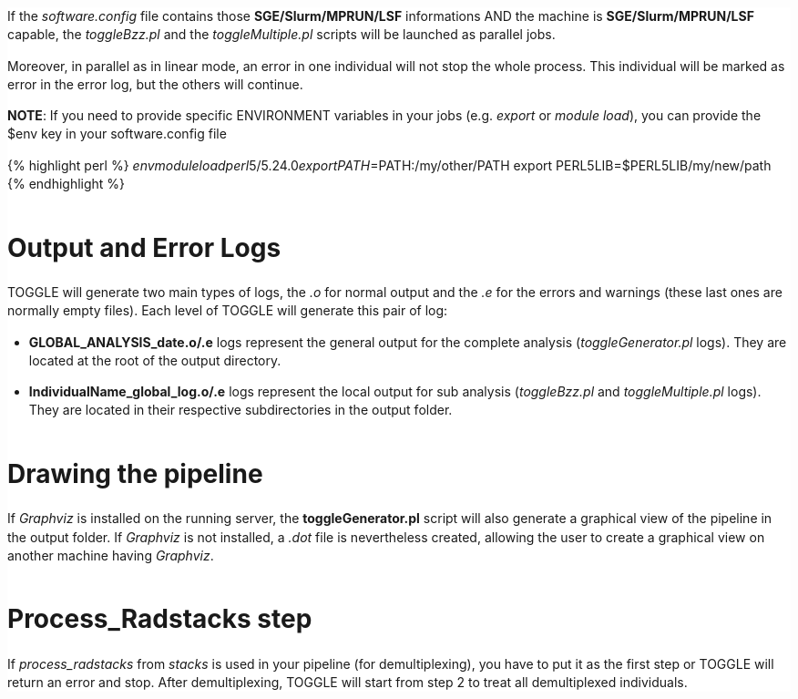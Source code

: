 If the *software.config* file contains those **SGE/Slurm/MPRUN/LSF** informations AND the machine is **SGE/Slurm/MPRUN/LSF** capable, the *toggleBzz.pl* and the *toggleMultiple.pl* scripts will be launched as parallel jobs.

Moreover, in parallel as in linear mode, an error in one individual will not stop the whole process. This individual will be marked as error in the error log, but the others will continue.

**NOTE**: If you need to provide specific ENVIRONMENT variables in your jobs (e.g. *export* or *module load*), you can provide the $env key in your software.config file

{% highlight perl %}
$env
module load perl5/5.24.0
export PATH=$PATH:/my/other/PATH
export PERL5LIB=$PERL5LIB/my/new/path
{% endhighlight %}

# <a name="logs"></a>Output and Error Logs

TOGGLE will generate two main types of logs, the *.o* for normal output and the *.e* for the errors and warnings (these last ones are normally empty files).
Each level of TOGGLE will generate this pair of log:

- **GLOBAL_ANALYSIS_date.o/.e** logs represent the general output for the complete analysis (*toggleGenerator.pl* logs). They are located at the root of the output directory.
    
- **IndividualName_global_log.o/.e** logs represent the local output for sub analysis (*toggleBzz.pl* and *toggleMultiple.pl* logs). They are located in their respective subdirectories in the output folder.

# <a name="drawing"></a>Drawing the pipeline
If *Graphviz* is installed on the running server, the **toggleGenerator.pl** script will also generate a graphical view of the pipeline in the output folder.
If *Graphviz* is not installed, a *.dot* file is nevertheless created, allowing the user to create a graphical view on another machine having *Graphviz*.

# <a name="processradstacks"></a>Process_Radstacks step
If *process_radstacks* from *stacks* is used in your pipeline (for demultiplexing), you have to put it as the first step or TOGGLE will return an error and stop. After demultiplexing, TOGGLE will start from step 2 to treat all demultiplexed individuals.
